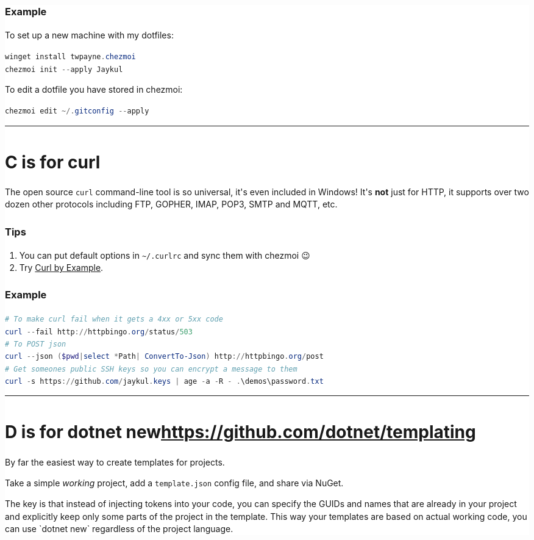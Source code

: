 ### Example

To set up a new machine with my dotfiles:

```powershell
winget install twpayne.chezmoi
chezmoi init --apply Jaykul
```

To edit a dotfile you have stored in chezmoi:

```powershell
chezmoi edit ~/.gitconfig --apply
```



---

# C is for curl


The open source `curl` command-line tool is so universal, it's even included in Windows! It's **not** just for HTTP, it supports over two dozen other protocols including FTP, GOPHER, IMAP, POP3, SMTP and MQTT, etc.

### Tips

1. You can put default options in `~/.curlrc` and sync them with chezmoi 😉
2. Try [Curl by Example](https://antonz.org/curl-by-example/).

### Example

```powershell
# To make curl fail when it gets a 4xx or 5xx code
curl --fail http://httpbingo.org/status/503
# To POST json
curl --json ($pwd|select *Path| ConvertTo-Json) http://httpbingo.org/post
# Get someones public SSH keys so you can encrypt a message to them
curl -s https://github.com/jaykul.keys | age -a -R - .\demos\password.txt
```



---

# D is for dotnet new<span block text="sm primary-lighter">https://github.com/dotnet/templating</span>

By far the easiest way to create templates for projects.

Take a simple _working_ project, add a `template.json` config file, and share via NuGet.

<div class="text-sm left-4 relative">
The key is that instead of injecting tokens into your code, you can specify the GUIDs and names that are already in your project and explicitly keep only some parts of the project in the template. This way your templates are based on actual working code, you can use `dotnet new` regardless of the project language.
</div>
